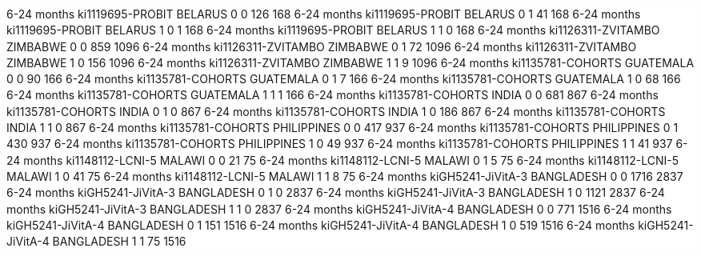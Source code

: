 6-24 months   ki1119695-PROBIT           BELARUS                        0                    0      126    168
6-24 months   ki1119695-PROBIT           BELARUS                        0                    1       41    168
6-24 months   ki1119695-PROBIT           BELARUS                        1                    0        1    168
6-24 months   ki1119695-PROBIT           BELARUS                        1                    1        0    168
6-24 months   ki1126311-ZVITAMBO         ZIMBABWE                       0                    0      859   1096
6-24 months   ki1126311-ZVITAMBO         ZIMBABWE                       0                    1       72   1096
6-24 months   ki1126311-ZVITAMBO         ZIMBABWE                       1                    0      156   1096
6-24 months   ki1126311-ZVITAMBO         ZIMBABWE                       1                    1        9   1096
6-24 months   ki1135781-COHORTS          GUATEMALA                      0                    0       90    166
6-24 months   ki1135781-COHORTS          GUATEMALA                      0                    1        7    166
6-24 months   ki1135781-COHORTS          GUATEMALA                      1                    0       68    166
6-24 months   ki1135781-COHORTS          GUATEMALA                      1                    1        1    166
6-24 months   ki1135781-COHORTS          INDIA                          0                    0      681    867
6-24 months   ki1135781-COHORTS          INDIA                          0                    1        0    867
6-24 months   ki1135781-COHORTS          INDIA                          1                    0      186    867
6-24 months   ki1135781-COHORTS          INDIA                          1                    1        0    867
6-24 months   ki1135781-COHORTS          PHILIPPINES                    0                    0      417    937
6-24 months   ki1135781-COHORTS          PHILIPPINES                    0                    1      430    937
6-24 months   ki1135781-COHORTS          PHILIPPINES                    1                    0       49    937
6-24 months   ki1135781-COHORTS          PHILIPPINES                    1                    1       41    937
6-24 months   ki1148112-LCNI-5           MALAWI                         0                    0       21     75
6-24 months   ki1148112-LCNI-5           MALAWI                         0                    1        5     75
6-24 months   ki1148112-LCNI-5           MALAWI                         1                    0       41     75
6-24 months   ki1148112-LCNI-5           MALAWI                         1                    1        8     75
6-24 months   kiGH5241-JiVitA-3          BANGLADESH                     0                    0     1716   2837
6-24 months   kiGH5241-JiVitA-3          BANGLADESH                     0                    1        0   2837
6-24 months   kiGH5241-JiVitA-3          BANGLADESH                     1                    0     1121   2837
6-24 months   kiGH5241-JiVitA-3          BANGLADESH                     1                    1        0   2837
6-24 months   kiGH5241-JiVitA-4          BANGLADESH                     0                    0      771   1516
6-24 months   kiGH5241-JiVitA-4          BANGLADESH                     0                    1      151   1516
6-24 months   kiGH5241-JiVitA-4          BANGLADESH                     1                    0      519   1516
6-24 months   kiGH5241-JiVitA-4          BANGLADESH                     1                    1       75   1516